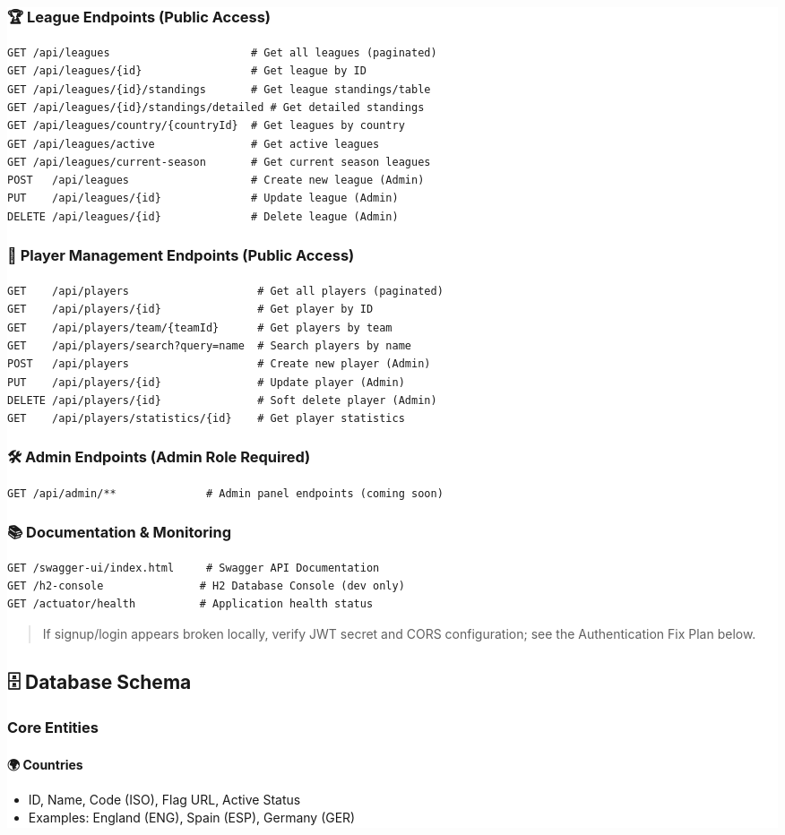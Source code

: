 ```http
```

### 🏆 **League Endpoints** (Public Access)
```http
GET /api/leagues                      # Get all leagues (paginated)
GET /api/leagues/{id}                 # Get league by ID
GET /api/leagues/{id}/standings       # Get league standings/table
GET /api/leagues/{id}/standings/detailed # Get detailed standings
GET /api/leagues/country/{countryId}  # Get leagues by country
GET /api/leagues/active               # Get active leagues
GET /api/leagues/current-season       # Get current season leagues
POST   /api/leagues                   # Create new league (Admin)
PUT    /api/leagues/{id}              # Update league (Admin)
DELETE /api/leagues/{id}              # Delete league (Admin)
```

### 👥 **Player Management Endpoints** (Public Access)
```http
GET    /api/players                    # Get all players (paginated)
GET    /api/players/{id}               # Get player by ID
GET    /api/players/team/{teamId}      # Get players by team
GET    /api/players/search?query=name  # Search players by name
POST   /api/players                    # Create new player (Admin)
PUT    /api/players/{id}               # Update player (Admin)
DELETE /api/players/{id}               # Soft delete player (Admin)
GET    /api/players/statistics/{id}    # Get player statistics
```

### 🛠️ **Admin Endpoints** (Admin Role Required)
```http
GET /api/admin/**              # Admin panel endpoints (coming soon)
```

### 📚 **Documentation & Monitoring**
```http
GET /swagger-ui/index.html     # Swagger API Documentation
GET /h2-console               # H2 Database Console (dev only)
GET /actuator/health          # Application health status
```

> If signup/login appears broken locally, verify JWT secret and CORS configuration; see the Authentication Fix Plan below.

## 🗄️ Database Schema

### Core Entities

#### 🌍 **Countries**
- ID, Name, Code (ISO), Flag URL, Active Status
- Examples: England (ENG), Spain (ESP), Germany (GER)
